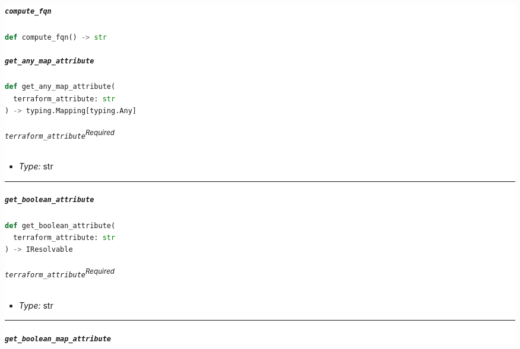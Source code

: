 
##### `compute_fqn` <a name="compute_fqn" id="rhizo-co-terraform-provider-oci.dnsActionCreateZoneFromZoneFile.DnsActionCreateZoneFromZoneFileDnssecConfigKskDnssecKeyVersionsDsDataOutputReference.computeFqn"></a>

```python
def compute_fqn() -> str
```

##### `get_any_map_attribute` <a name="get_any_map_attribute" id="rhizo-co-terraform-provider-oci.dnsActionCreateZoneFromZoneFile.DnsActionCreateZoneFromZoneFileDnssecConfigKskDnssecKeyVersionsDsDataOutputReference.getAnyMapAttribute"></a>

```python
def get_any_map_attribute(
  terraform_attribute: str
) -> typing.Mapping[typing.Any]
```

###### `terraform_attribute`<sup>Required</sup> <a name="terraform_attribute" id="rhizo-co-terraform-provider-oci.dnsActionCreateZoneFromZoneFile.DnsActionCreateZoneFromZoneFileDnssecConfigKskDnssecKeyVersionsDsDataOutputReference.getAnyMapAttribute.parameter.terraformAttribute"></a>

- *Type:* str

---

##### `get_boolean_attribute` <a name="get_boolean_attribute" id="rhizo-co-terraform-provider-oci.dnsActionCreateZoneFromZoneFile.DnsActionCreateZoneFromZoneFileDnssecConfigKskDnssecKeyVersionsDsDataOutputReference.getBooleanAttribute"></a>

```python
def get_boolean_attribute(
  terraform_attribute: str
) -> IResolvable
```

###### `terraform_attribute`<sup>Required</sup> <a name="terraform_attribute" id="rhizo-co-terraform-provider-oci.dnsActionCreateZoneFromZoneFile.DnsActionCreateZoneFromZoneFileDnssecConfigKskDnssecKeyVersionsDsDataOutputReference.getBooleanAttribute.parameter.terraformAttribute"></a>

- *Type:* str

---

##### `get_boolean_map_attribute` <a name="get_boolean_map_attribute" id="rhizo-co-terraform-provider-oci.dnsActionCreateZoneFromZoneFile.DnsActionCreateZoneFromZoneFileDnssecConfigKskDnssecKeyVersionsDsDataOutputReference.getBooleanMapAttribute"></a>
